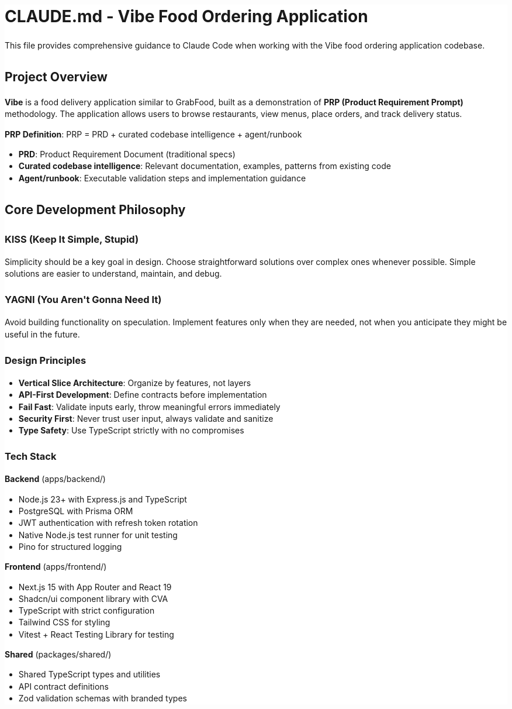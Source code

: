 # CLAUDE.md - Vibe Food Ordering Application

This file provides comprehensive guidance to Claude Code when working with the Vibe food ordering application codebase.

## Project Overview

**Vibe** is a food delivery application similar to GrabFood, built as a demonstration of **PRP (Product Requirement Prompt)** methodology. The application allows users to browse restaurants, view menus, place orders, and track delivery status.

**PRP Definition**: PRP = PRD + curated codebase intelligence + agent/runbook  
- **PRD**: Product Requirement Document (traditional specs)
- **Curated codebase intelligence**: Relevant documentation, examples, patterns from existing code  
- **Agent/runbook**: Executable validation steps and implementation guidance

## Core Development Philosophy

### KISS (Keep It Simple, Stupid)
Simplicity should be a key goal in design. Choose straightforward solutions over complex ones whenever possible. Simple solutions are easier to understand, maintain, and debug.

### YAGNI (You Aren't Gonna Need It)  
Avoid building functionality on speculation. Implement features only when they are needed, not when you anticipate they might be useful in the future.

### Design Principles
- **Vertical Slice Architecture**: Organize by features, not layers
- **API-First Development**: Define contracts before implementation
- **Fail Fast**: Validate inputs early, throw meaningful errors immediately
- **Security First**: Never trust user input, always validate and sanitize
- **Type Safety**: Use TypeScript strictly with no compromises

### Tech Stack

**Backend** (apps/backend/)
- Node.js 23+ with Express.js and TypeScript
- PostgreSQL with Prisma ORM  
- JWT authentication with refresh token rotation
- Native Node.js test runner for unit testing
- Pino for structured logging

**Frontend** (apps/frontend/)
- Next.js 15 with App Router and React 19
- Shadcn/ui component library with CVA
- TypeScript with strict configuration
- Tailwind CSS for styling
- Vitest + React Testing Library for testing

**Shared** (packages/shared/)
- Shared TypeScript types and utilities
- API contract definitions
- Zod validation schemas with branded types

